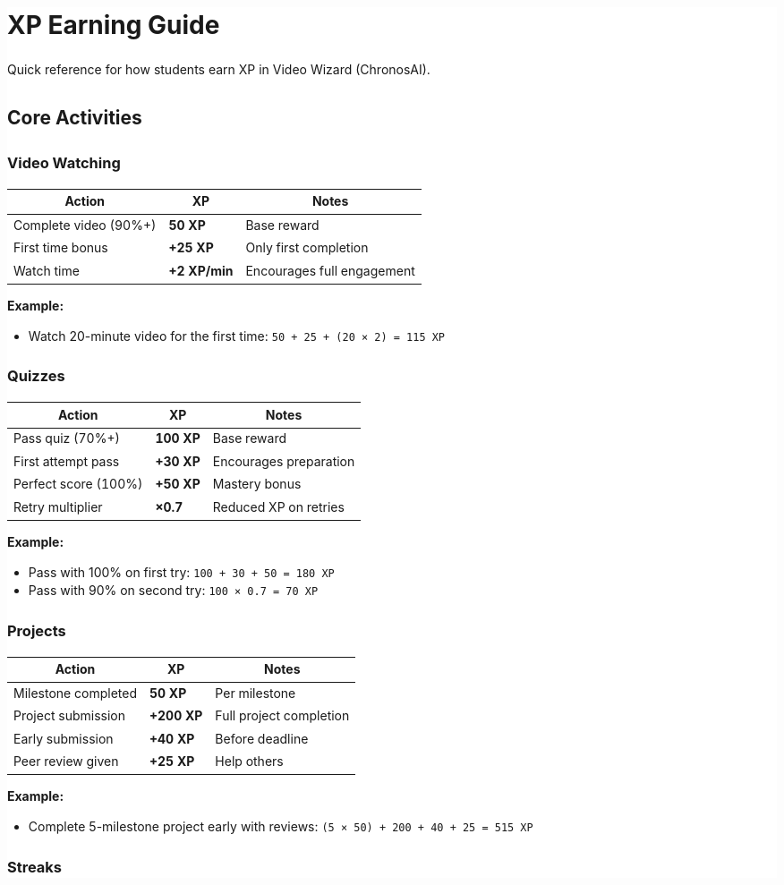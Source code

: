 # XP Earning Guide

Quick reference for how students earn XP in Video Wizard (ChronosAI).

## Core Activities

### Video Watching

| Action | XP | Notes |
|--------|----|----|
| Complete video (90%+) | **50 XP** | Base reward |
| First time bonus | **+25 XP** | Only first completion |
| Watch time | **+2 XP/min** | Encourages full engagement |

**Example:**
- Watch 20-minute video for the first time: `50 + 25 + (20 × 2) = 115 XP`

### Quizzes

| Action | XP | Notes |
|--------|----|----|
| Pass quiz (70%+) | **100 XP** | Base reward |
| First attempt pass | **+30 XP** | Encourages preparation |
| Perfect score (100%) | **+50 XP** | Mastery bonus |
| Retry multiplier | **×0.7** | Reduced XP on retries |

**Example:**
- Pass with 100% on first try: `100 + 30 + 50 = 180 XP`
- Pass with 90% on second try: `100 × 0.7 = 70 XP`

### Projects

| Action | XP | Notes |
|--------|----|----|
| Milestone completed | **50 XP** | Per milestone |
| Project submission | **+200 XP** | Full project completion |
| Early submission | **+40 XP** | Before deadline |
| Peer review given | **+25 XP** | Help others |

**Example:**
- Complete 5-milestone project early with reviews: `(5 × 50) + 200 + 40 + 25 = 515 XP`

### Streaks
